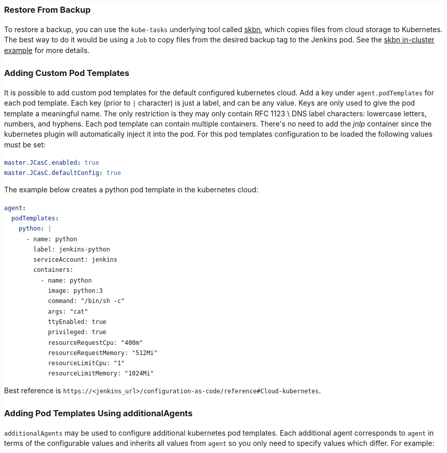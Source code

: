 ### Restore From Backup

To restore a backup, you can use the `kube-tasks` underlying tool called [skbn](https://github.com/maorfr/skbn), which copies files from cloud storage to Kubernetes.
The best way to do it would be using a `Job` to copy files from the desired backup tag to the Jenkins pod.
See the [skbn in-cluster example](https://github.com/maorfr/skbn/tree/master/examples/in-cluster) for more details.


### Adding Custom Pod Templates

It is possible to add custom pod templates for the default configured kubernetes cloud.
Add a key under `agent.podTemplates` for each pod template. Each key (prior to `|` character) is just a label, and can be any value.
Keys are only used to give the pod template a meaningful name.  The only restriction is they may only contain RFC 1123 \ DNS label characters: lowercase letters, numbers, and hyphens. Each pod template can contain multiple containers.
There's no need to add the *jnlp* container since the kubernetes plugin will automatically inject it into the pod.
For this pod templates configuration to be loaded the following values must be set:

```yaml
master.JCasC.enabled: true
master.JCasC.defaultConfig: true
```

The example below creates a python pod template in the kubernetes cloud:

```yaml
agent:
  podTemplates:
    python: |
      - name: python
        label: jenkins-python
        serviceAccount: jenkins
        containers:
          - name: python
            image: python:3
            command: "/bin/sh -c"
            args: "cat"
            ttyEnabled: true
            privileged: true
            resourceRequestCpu: "400m"
            resourceRequestMemory: "512Mi"
            resourceLimitCpu: "1"
            resourceLimitMemory: "1024Mi"
```

Best reference is `https://<jenkins_url>/configuration-as-code/reference#Cloud-kubernetes`.

### Adding Pod Templates Using additionalAgents

`additionalAgents` may be used to configure additional kubernetes pod templates.
Each additional agent corresponds to `agent` in terms of the configurable values and inherits all values from `agent` so you only need to specify values which differ.
For example:
